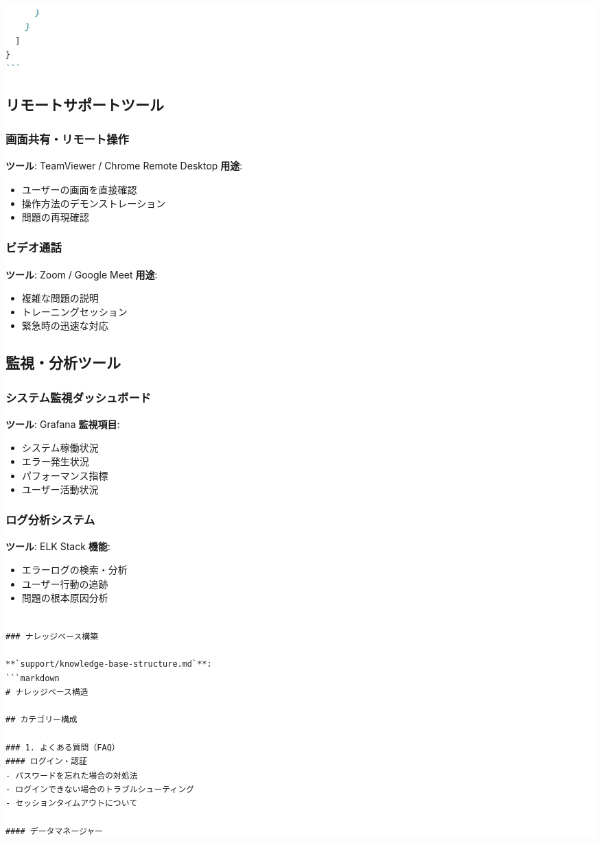 ````markdown
      }
    }
  ]
}
```
````

## リモートサポートツール

### 画面共有・リモート操作

**ツール**: TeamViewer / Chrome Remote Desktop
**用途**:

- ユーザーの画面を直接確認
- 操作方法のデモンストレーション
- 問題の再現確認

### ビデオ通話

**ツール**: Zoom / Google Meet
**用途**:

- 複雑な問題の説明
- トレーニングセッション
- 緊急時の迅速な対応

## 監視・分析ツール

### システム監視ダッシュボード

**ツール**: Grafana
**監視項目**:

- システム稼働状況
- エラー発生状況
- パフォーマンス指標
- ユーザー活動状況

### ログ分析システム

**ツール**: ELK Stack
**機能**:

- エラーログの検索・分析
- ユーザー行動の追跡
- 問題の根本原因分析

````

### ナレッジベース構築

**`support/knowledge-base-structure.md`**:
```markdown
# ナレッジベース構造

## カテゴリー構成

### 1. よくある質問（FAQ）
#### ログイン・認証
- パスワードを忘れた場合の対処法
- ログインできない場合のトラブルシューティング
- セッションタイムアウトについて

#### データマネージャー
````
